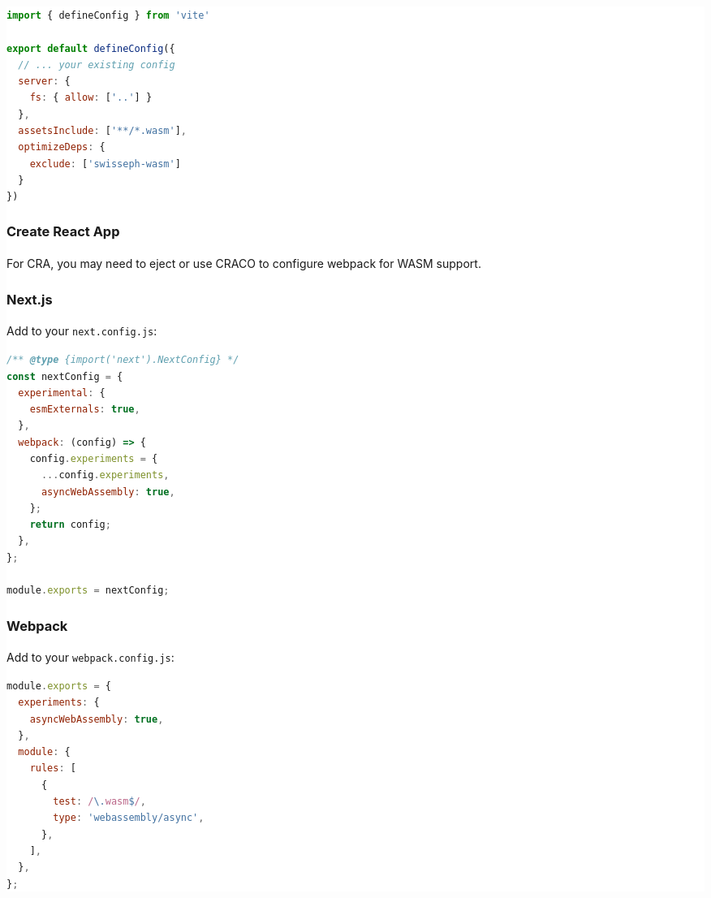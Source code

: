 ```javascript
import { defineConfig } from 'vite'

export default defineConfig({
  // ... your existing config
  server: {
    fs: { allow: ['..'] }
  },
  assetsInclude: ['**/*.wasm'],
  optimizeDeps: {
    exclude: ['swisseph-wasm']
  }
})
```

### Create React App
For CRA, you may need to eject or use CRACO to configure webpack for WASM support.

### Next.js
Add to your `next.config.js`:

```javascript
/** @type {import('next').NextConfig} */
const nextConfig = {
  experimental: {
    esmExternals: true,
  },
  webpack: (config) => {
    config.experiments = {
      ...config.experiments,
      asyncWebAssembly: true,
    };
    return config;
  },
};

module.exports = nextConfig;
```

### Webpack
Add to your `webpack.config.js`:

```javascript
module.exports = {
  experiments: {
    asyncWebAssembly: true,
  },
  module: {
    rules: [
      {
        test: /\.wasm$/,
        type: 'webassembly/async',
      },
    ],
  },
};
```
